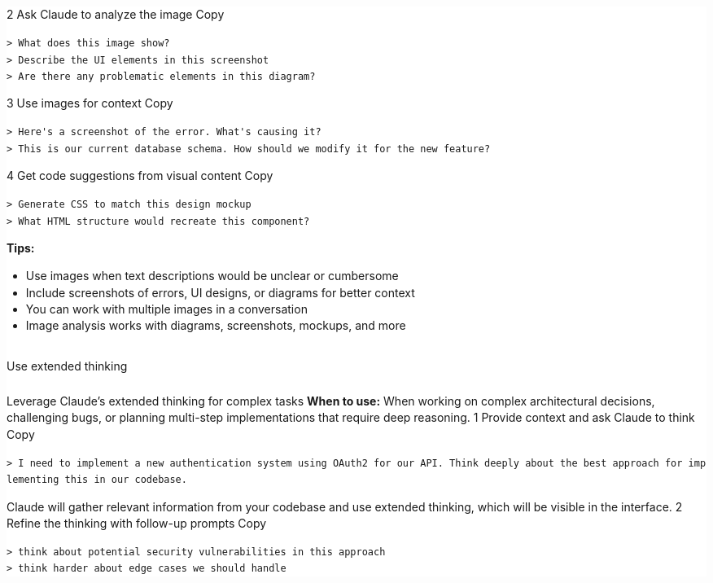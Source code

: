 
2
Ask Claude to analyze the image
Copy
```
> What does this image show? 
> Describe the UI elements in this screenshot 
> Are there any problematic elements in this diagram? 

```

3
Use images for context
Copy
```
> Here's a screenshot of the error. What's causing it? 
> This is our current database schema. How should we modify it for the new feature? 

```

4
Get code suggestions from visual content
Copy
```
> Generate CSS to match this design mockup 
> What HTML structure would recreate this component? 

```

**Tips:**
  * Use images when text descriptions would be unclear or cumbersome
  * Include screenshots of errors, UI designs, or diagrams for better context
  * You can work with multiple images in a conversation
  * Image analysis works with diagrams, screenshots, mockups, and more


## 
[​](https://docs.anthropic.com/en/docs/claude-code/tutorials#use-extended-thinking)
Use extended thinking
### 
[​](https://docs.anthropic.com/en/docs/claude-code/tutorials#leverage-claude%E2%80%99s-extended-thinking-for-complex-tasks)
Leverage Claude’s extended thinking for complex tasks
**When to use:** When working on complex architectural decisions, challenging bugs, or planning multi-step implementations that require deep reasoning.
1
Provide context and ask Claude to think
Copy
```
> I need to implement a new authentication system using OAuth2 for our API. Think deeply about the best approach for implementing this in our codebase. 

```

Claude will gather relevant information from your codebase and use extended thinking, which will be visible in the interface.
2
Refine the thinking with follow-up prompts
Copy
```
> think about potential security vulnerabilities in this approach 
> think harder about edge cases we should handle 

```

